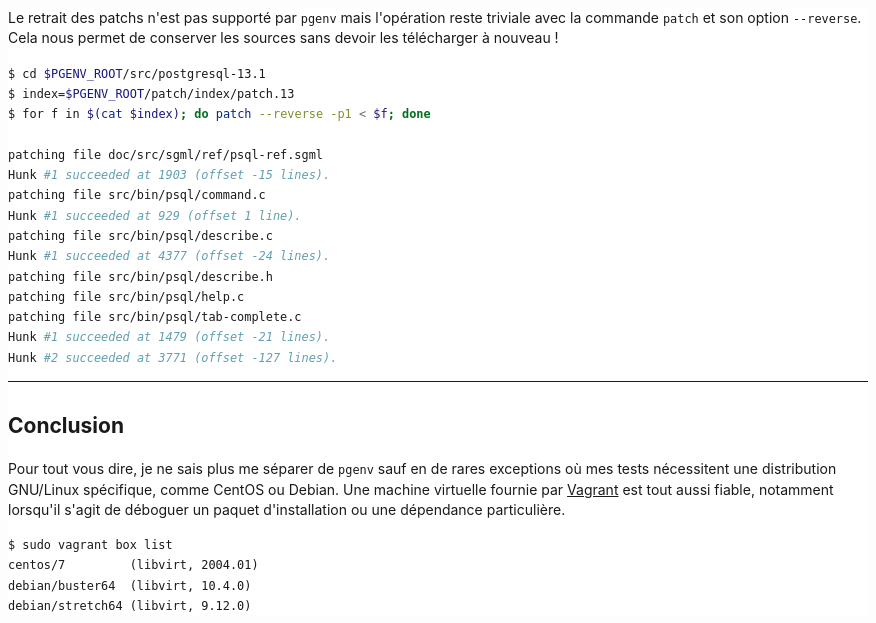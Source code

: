 Le retrait des patchs n'est pas supporté par `pgenv` mais l'opération reste
triviale avec la commande `patch` et son option `--reverse`. Cela nous permet
de conserver les sources sans devoir les télécharger à nouveau !

```bash
$ cd $PGENV_ROOT/src/postgresql-13.1
$ index=$PGENV_ROOT/patch/index/patch.13
$ for f in $(cat $index); do patch --reverse -p1 < $f; done

patching file doc/src/sgml/ref/psql-ref.sgml
Hunk #1 succeeded at 1903 (offset -15 lines).
patching file src/bin/psql/command.c
Hunk #1 succeeded at 929 (offset 1 line).
patching file src/bin/psql/describe.c
Hunk #1 succeeded at 4377 (offset -24 lines).
patching file src/bin/psql/describe.h
patching file src/bin/psql/help.c
patching file src/bin/psql/tab-complete.c
Hunk #1 succeeded at 1479 (offset -21 lines).
Hunk #2 succeeded at 3771 (offset -127 lines).
```

---

## Conclusion

Pour tout vous dire, je ne sais plus me séparer de `pgenv` sauf en de rares
exceptions où mes tests nécessitent une distribution GNU/Linux spécifique, comme
CentOS ou Debian. Une machine virtuelle fournie par [Vagrant][7] est tout aussi
fiable, notamment lorsqu'il s'agit de déboguer un paquet d'installation ou
une dépendance particulière.

[7]: https://www.vagrantup.com/docs/boxes

```text
$ sudo vagrant box list
centos/7         (libvirt, 2004.01)
debian/buster64  (libvirt, 10.4.0)
debian/stretch64 (libvirt, 9.12.0)
```


[1]: https://github.com/theory/pgenv
[autre article]: /2020/05/14/ecrire-ses-tests-unitaires-en-sql
[2]: https://commitfest.postgresql.org/
[3]: https://www.postgresql.org/message-id/flat/c027a541-5856-75a5-0868-341301e1624b@nttcom.co.jp_1
[4]: https://www.postgresql.org/docs/12/planner-stats.html#PLANNER-STATS-EXTENDED
[5]: https://commitfest.postgresql.org/31/2801/
[6]: https://www.man7.org/linux/man-pages/man1/patch.1.html